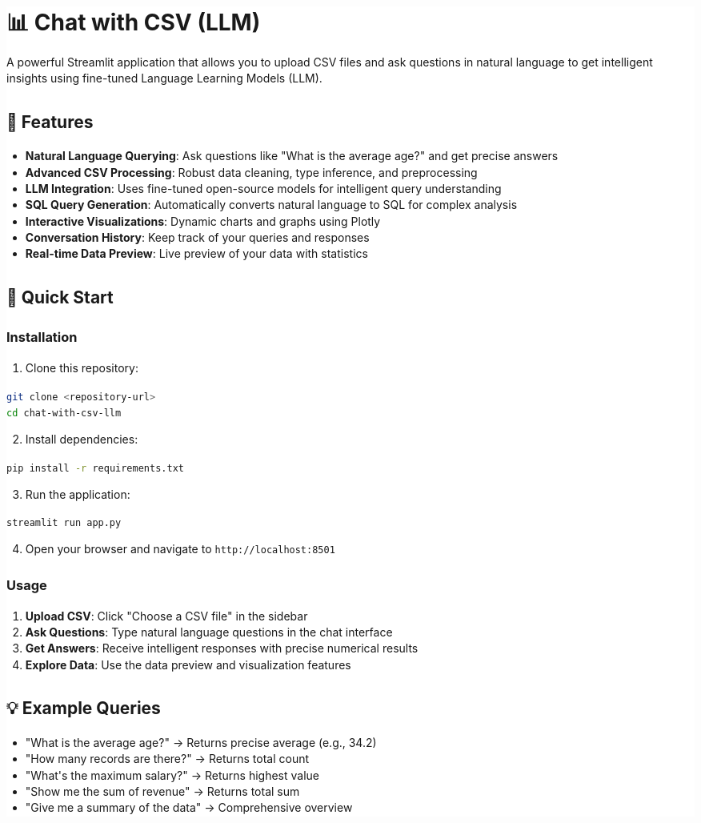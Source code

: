 # 📊 Chat with CSV (LLM)

A powerful Streamlit application that allows you to upload CSV files and ask questions in natural language to get intelligent insights using fine-tuned Language Learning Models (LLM).

## 🌟 Features

- **Natural Language Querying**: Ask questions like "What is the average age?" and get precise answers
- **Advanced CSV Processing**: Robust data cleaning, type inference, and preprocessing
- **LLM Integration**: Uses fine-tuned open-source models for intelligent query understanding
- **SQL Query Generation**: Automatically converts natural language to SQL for complex analysis
- **Interactive Visualizations**: Dynamic charts and graphs using Plotly
- **Conversation History**: Keep track of your queries and responses
- **Real-time Data Preview**: Live preview of your data with statistics

## 🚀 Quick Start

### Installation

1. Clone this repository:
```bash
git clone <repository-url>
cd chat-with-csv-llm
```

2. Install dependencies:
```bash
pip install -r requirements.txt
```

3. Run the application:
```bash
streamlit run app.py
```

4. Open your browser and navigate to `http://localhost:8501`

### Usage

1. **Upload CSV**: Click "Choose a CSV file" in the sidebar
2. **Ask Questions**: Type natural language questions in the chat interface
3. **Get Answers**: Receive intelligent responses with precise numerical results
4. **Explore Data**: Use the data preview and visualization features

## 💡 Example Queries

- "What is the average age?" → Returns precise average (e.g., 34.2)
- "How many records are there?" → Returns total count
- "What's the maximum salary?" → Returns highest value
- "Show me the sum of revenue" → Returns total sum
- "Give me a summary of the data" → Comprehensive overview
